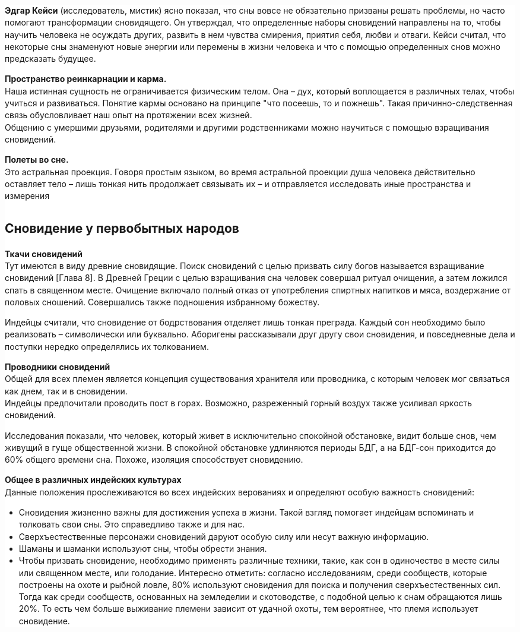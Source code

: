 **Эдгар Кейси** (исследователь, мистик) ясно показал, что сны вовсе не обязательно призваны решать проблемы, но часто помогают трансформации сновидящего. Он утверждал, что определенные наборы сновидений направлены на то, чтобы научить человека не осуждать других, развить в нем чувства смирения, приятия себя, любви и отваги. Кейси считал, что некоторые сны знаменуют новые энергии или перемены в жизни человека и что с помощью определенных снов можно предсказать будущее.

**Пространство реинкарнации и карма.**  
Наша истинная сущность не ограничивается физическим телом. Она – дух, который воплощается в различных телах, чтобы учиться и развиваться. Понятие кармы основано на принципе "что посеешь, то и пожнешь". Такая причинно-следственная связь обусловливает наш опыт на протяжении всех жизней.  
Общению с умершими друзьями, родителями и другими родственниками можно научиться с помощью взращивания сновидений.

**Полеты во сне.**  
Это астральная проекция. Говоря простым языком, во время астральной проекции душа человека действительно оставляет тело – лишь тонкая нить продолжает связывать их – и отправляется исследовать иные пространства и измерения
## Сновидение у первобытных народов

**Ткачи сновидений**  
Тут имеются в виду древние сновидящие. Поиск сновидений с целью призвать силу богов называется взращивание сновидений [Глава 8]. В Древней Греции с целью взращивания сна человек совершал ритуал очищения, а затем ложился спать в священном месте. Очищение включало полный отказ от употребления спиртных напитков и мяса, воздержание от половых сношений. Совершались также подношения избранному божеству.

Индейцы считали, что сновидение от бодрствования отделяет лишь тонкая преграда. Каждый сон необходимо было реализовать – символически или буквально. Аборигены рассказывали друг другу свои сновидения, и повседневные дела и поступки нередко определялись их толкованием.

**Проводники сновидений**  
Общей для всех племен является концепция существования хранителя или проводника, с которым человек мог связаться как днем, так и в сновидении.  
Индейцы предпочитали проводить пост в горах. Возможно, разреженный горный воздух также усиливал яркость сновидений.

Исследования показали, что человек, который живет в исключительно спокойной обстановке, видит больше снов, чем живущий в гуще общественной жизни. В спокойной обстановке удлиняются периоды БДГ, а на БДГ-сон приходится до 60% общего времени сна. Похоже, изоляция способствует сновидению.

**Общее в различных индейских культурах**  
Данные положения прослеживаются во всех индейских верованиях и определяют особую важность сновидений:
- Сновидения жизненно важны для достижения успеха в жизни. Такой взгляд помогает индейцам вспоминать и толковать свои сны. Это справедливо также и для нас.
- Сверхъестественные персонажи сновидений даруют особую силу или несут важную информацию.
- Шаманы и шаманки используют сны, чтобы обрести знания.
- Чтобы призвать сновидение, необходимо применять различные техники, такие, как сон в одиночестве в месте силы или священном месте, или голодание.
Интересно отметить: согласно исследованиям, среди сообществ, которые построены на охоте и рыбной ловле, 80% используют сновидения для поиска и получения сверхъестественных сил. Тогда как среди сообществ, основанных на земледелии и скотоводстве, с подобной целью к снам обращаются лишь 20%. То есть чем больше выживание племени зависит от удачной охоты, тем вероятнее, что племя использует сновидение.
